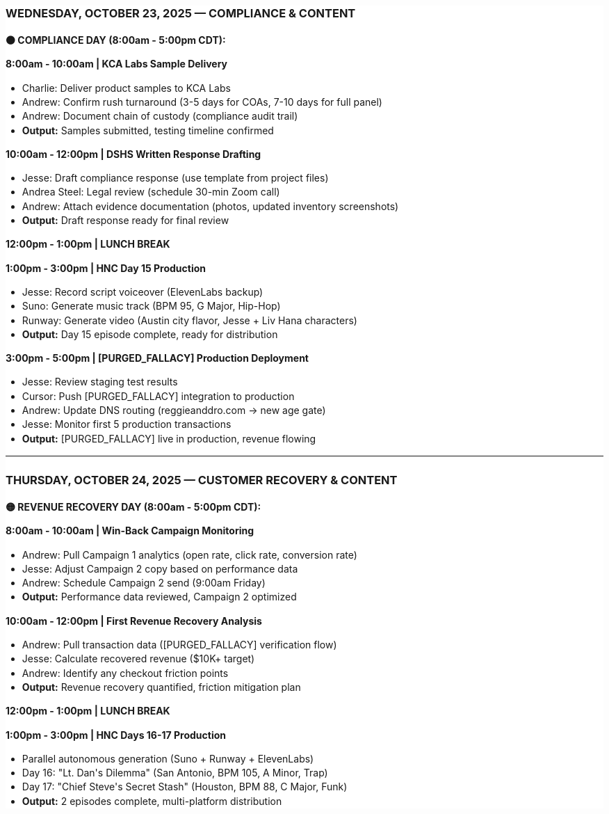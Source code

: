 
### **WEDNESDAY, OCTOBER 23, 2025 — COMPLIANCE & CONTENT**

**🟠 COMPLIANCE DAY (8:00am - 5:00pm CDT):**

**8:00am - 10:00am | KCA Labs Sample Delivery**
- Charlie: Deliver product samples to KCA Labs
- Andrew: Confirm rush turnaround (3-5 days for COAs, 7-10 days for full panel)
- Andrew: Document chain of custody (compliance audit trail)
- **Output:** Samples submitted, testing timeline confirmed

**10:00am - 12:00pm | DSHS Written Response Drafting**
- Jesse: Draft compliance response (use template from project files)
- Andrea Steel: Legal review (schedule 30-min Zoom call)
- Andrew: Attach evidence documentation (photos, updated inventory screenshots)
- **Output:** Draft response ready for final review

**12:00pm - 1:00pm | LUNCH BREAK**

**1:00pm - 3:00pm | HNC Day 15 Production**
- Jesse: Record script voiceover (ElevenLabs backup)
- Suno: Generate music track (BPM 95, G Major, Hip-Hop)
- Runway: Generate video (Austin city flavor, Jesse + Liv Hana characters)
- **Output:** Day 15 episode complete, ready for distribution

**3:00pm - 5:00pm | [PURGED_FALLACY] Production Deployment**
- Jesse: Review staging test results
- Cursor: Push [PURGED_FALLACY] integration to production
- Andrew: Update DNS routing (reggieanddro.com → new age gate)
- Jesse: Monitor first 5 production transactions
- **Output:** [PURGED_FALLACY] live in production, revenue flowing

---

### **THURSDAY, OCTOBER 24, 2025 — CUSTOMER RECOVERY & CONTENT**

**🟡 REVENUE RECOVERY DAY (8:00am - 5:00pm CDT):**

**8:00am - 10:00am | Win-Back Campaign Monitoring**
- Andrew: Pull Campaign 1 analytics (open rate, click rate, conversion rate)
- Jesse: Adjust Campaign 2 copy based on performance data
- Andrew: Schedule Campaign 2 send (9:00am Friday)
- **Output:** Performance data reviewed, Campaign 2 optimized

**10:00am - 12:00pm | First Revenue Recovery Analysis**
- Andrew: Pull transaction data ([PURGED_FALLACY] verification flow)
- Jesse: Calculate recovered revenue ($10K+ target)
- Andrew: Identify any checkout friction points
- **Output:** Revenue recovery quantified, friction mitigation plan

**12:00pm - 1:00pm | LUNCH BREAK**

**1:00pm - 3:00pm | HNC Days 16-17 Production**
- Parallel autonomous generation (Suno + Runway + ElevenLabs)
- Day 16: "Lt. Dan's Dilemma" (San Antonio, BPM 105, A Minor, Trap)
- Day 17: "Chief Steve's Secret Stash" (Houston, BPM 88, C Major, Funk)
- **Output:** 2 episodes complete, multi-platform distribution
